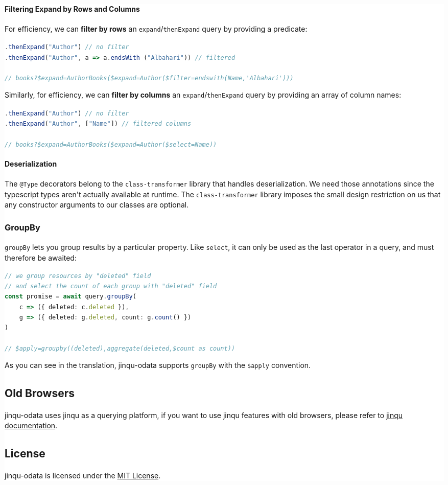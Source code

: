 #### Filtering Expand by Rows and Columns

For efficiency, we can **filter by rows** an `expand`/`thenExpand` query by providing a predicate:

```typescript
.thenExpand("Author") // no filter
.thenExpand("Author", a => a.endsWith ("Albahari")) // filtered

// books?$expand=AuthorBooks($expand=Author($filter=endswith(Name,'Albahari')))
```

Similarly, for efficiency, we can **filter by columns** an `expand`/`thenExpand` query by providing an array of column names:

```typescript
.thenExpand("Author") // no filter
.thenExpand("Author", ["Name"]) // filtered columns

// books?$expand=AuthorBooks($expand=Author($select=Name))
```

#### Deserialization

The `@Type` decorators belong to the `class-transformer` library that handles deserialization. We need those annotations since the typescript types aren't actually available at runtime. The `class-transformer` library imposes the small design restriction on us that any constructor arguments to our classes are optional.

### GroupBy

`groupBy` lets you group results by a particular property. Like `select`, it can only be used as the last operator in a query, and must therefore be awaited:

```typescript
// we group resources by "deleted" field
// and select the count of each group with "deleted" field
const promise = await query.groupBy(
    c => ({ deleted: c.deleted }),
    g => ({ deleted: g.deleted, count: g.count() })
)

// $apply=groupby((deleted),aggregate(deleted,$count as count))
```

As you can see in the translation, jinqu-odata supports `groupBy` with the `$apply` convention.

## Old Browsers

jinqu-odata uses jinqu as a querying platform, if you want to use jinqu features with old browsers, please refer to [jinqu documentation](https://github.com/jin-qu/jinqu#readme).

## License

jinqu-odata is licensed under the [MIT License](LICENSE).
